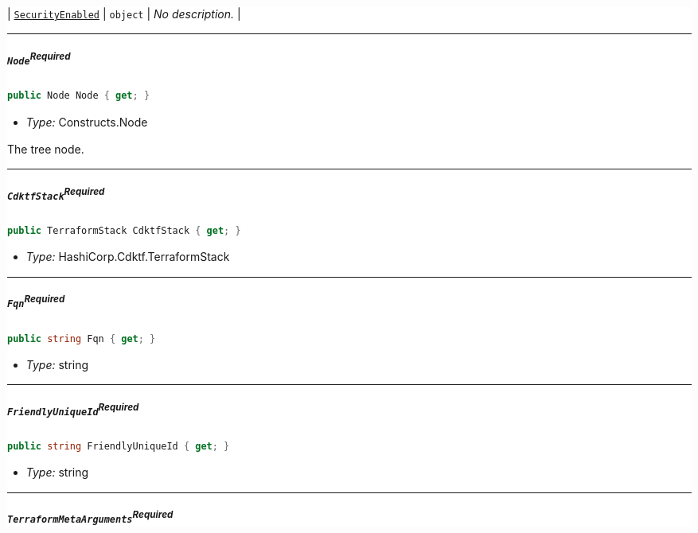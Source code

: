 | <code><a href="#@cdktf/provider-azuread.dataAzureadGroups.DataAzureadGroups.property.securityEnabled">SecurityEnabled</a></code> | <code>object</code> | *No description.* |

---

##### `Node`<sup>Required</sup> <a name="Node" id="@cdktf/provider-azuread.dataAzureadGroups.DataAzureadGroups.property.node"></a>

```csharp
public Node Node { get; }
```

- *Type:* Constructs.Node

The tree node.

---

##### `CdktfStack`<sup>Required</sup> <a name="CdktfStack" id="@cdktf/provider-azuread.dataAzureadGroups.DataAzureadGroups.property.cdktfStack"></a>

```csharp
public TerraformStack CdktfStack { get; }
```

- *Type:* HashiCorp.Cdktf.TerraformStack

---

##### `Fqn`<sup>Required</sup> <a name="Fqn" id="@cdktf/provider-azuread.dataAzureadGroups.DataAzureadGroups.property.fqn"></a>

```csharp
public string Fqn { get; }
```

- *Type:* string

---

##### `FriendlyUniqueId`<sup>Required</sup> <a name="FriendlyUniqueId" id="@cdktf/provider-azuread.dataAzureadGroups.DataAzureadGroups.property.friendlyUniqueId"></a>

```csharp
public string FriendlyUniqueId { get; }
```

- *Type:* string

---

##### `TerraformMetaArguments`<sup>Required</sup> <a name="TerraformMetaArguments" id="@cdktf/provider-azuread.dataAzureadGroups.DataAzureadGroups.property.terraformMetaArguments"></a>
